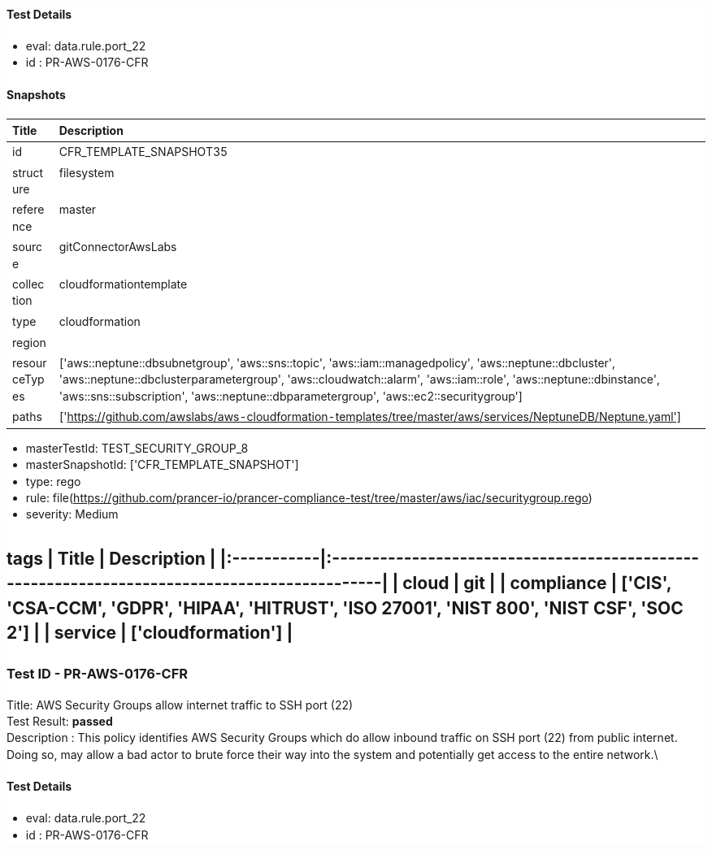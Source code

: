 #### Test Details
- eval: data.rule.port_22
- id : PR-AWS-0176-CFR

#### Snapshots
| Title         | Description                                                                                                                                                                                                                                                                                                      |
|:--------------|:-----------------------------------------------------------------------------------------------------------------------------------------------------------------------------------------------------------------------------------------------------------------------------------------------------------------|
| id            | CFR_TEMPLATE_SNAPSHOT35                                                                                                                                                                                                                                                                                          |
| structure     | filesystem                                                                                                                                                                                                                                                                                                       |
| reference     | master                                                                                                                                                                                                                                                                                                           |
| source        | gitConnectorAwsLabs                                                                                                                                                                                                                                                                                              |
| collection    | cloudformationtemplate                                                                                                                                                                                                                                                                                           |
| type          | cloudformation                                                                                                                                                                                                                                                                                                   |
| region        |                                                                                                                                                                                                                                                                                                                  |
| resourceTypes | ['aws::neptune::dbsubnetgroup', 'aws::sns::topic', 'aws::iam::managedpolicy', 'aws::neptune::dbcluster', 'aws::neptune::dbclusterparametergroup', 'aws::cloudwatch::alarm', 'aws::iam::role', 'aws::neptune::dbinstance', 'aws::sns::subscription', 'aws::neptune::dbparametergroup', 'aws::ec2::securitygroup'] |
| paths         | ['https://github.com/awslabs/aws-cloudformation-templates/tree/master/aws/services/NeptuneDB/Neptune.yaml']                                                                                                                                                                                                      |

- masterTestId: TEST_SECURITY_GROUP_8
- masterSnapshotId: ['CFR_TEMPLATE_SNAPSHOT']
- type: rego
- rule: file(https://github.com/prancer-io/prancer-compliance-test/tree/master/aws/iac/securitygroup.rego)
- severity: Medium

tags
| Title      | Description                                                                                  |
|:-----------|:---------------------------------------------------------------------------------------------|
| cloud      | git                                                                                          |
| compliance | ['CIS', 'CSA-CCM', 'GDPR', 'HIPAA', 'HITRUST', 'ISO 27001', 'NIST 800', 'NIST CSF', 'SOC 2'] |
| service    | ['cloudformation']                                                                           |
----------------------------------------------------------------


### Test ID - PR-AWS-0176-CFR
Title: AWS Security Groups allow internet traffic to SSH port (22)\
Test Result: **passed**\
Description : This policy identifies AWS Security Groups which do allow inbound traffic on SSH port (22) from public internet. Doing so, may allow a bad actor to brute force their way into the system and potentially get access to the entire network.\

#### Test Details
- eval: data.rule.port_22
- id : PR-AWS-0176-CFR
